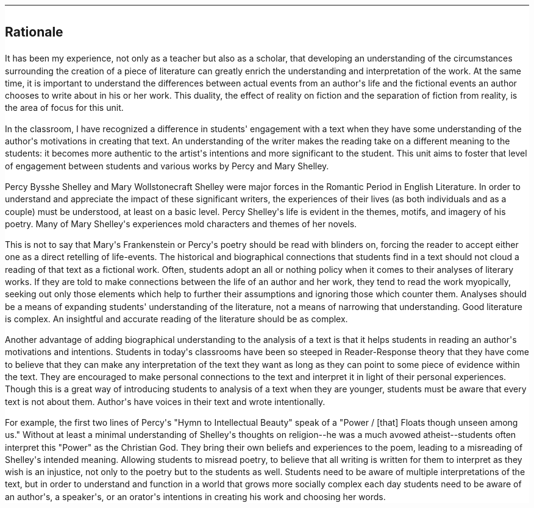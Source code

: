 <hr/>
 <h2>
  Rationale
 </h2>
 <p>
  It has been my experience, not only as a teacher but also as a scholar, that developing an understanding of the circumstances surrounding the creation of a piece of literature can greatly enrich the understanding and interpretation of the work. At the same time, it is important to understand the differences between actual events from an author's life and the fictional events an author chooses to write about in his or her work. This duality, the effect of reality on fiction and the separation of fiction from reality, is the area of focus for this unit.
 </p>
<p>
  In the classroom, I have recognized a difference in students' engagement with a text when they have some understanding of the author's motivations in creating that text. An understanding of the writer makes the reading take on a different meaning to the students: it becomes more authentic to the artist's intentions and more significant to the student. This unit aims to foster that level of engagement between students and various works by Percy and Mary Shelley.
 </p>
<p>
  Percy Bysshe Shelley and Mary Wollstonecraft Shelley were major forces in the Romantic Period in English Literature. In order to understand and appreciate the impact of these significant writers, the experiences of their lives (as both individuals and as a couple) must be understood, at least on a basic level. Percy Shelley's life is evident in the themes, motifs, and imagery of his poetry. Many of Mary Shelley's experiences mold characters and themes of her novels.
 </p>
<p>
  This is not to say that Mary's Frankenstein or Percy's poetry should be read with blinders on, forcing the reader to accept either one as a direct retelling of life-events. The historical and biographical connections that students find in a text should not cloud a reading of that text as a fictional work. Often, students adopt an all or nothing policy when it comes to their analyses of literary works. If they are told to make connections between the life of an author and her work, they tend to read the work myopically, seeking out only those elements which help to further their assumptions and ignoring those which counter them. Analyses should be a means of expanding students' understanding of the literature, not a means of narrowing that understanding. Good literature is complex. An insightful and accurate reading of the literature should be as complex.
 </p>
<p>
  Another advantage of adding biographical understanding to the analysis of a text is that it helps students in reading an author's motivations and intentions. Students in today's classrooms have been so steeped in Reader-Response theory that they have come to believe that they can make any interpretation of the text they want as long as they can point to some piece of evidence within the text. They are encouraged to make personal connections to the text and interpret it in light of their personal experiences. Though this is a great way of introducing students to analysis of a text when they are younger, students must be aware that every text is not about them. Author's have voices in their text and wrote intentionally.
 </p>
<p>
  For example, the first two lines of Percy's "Hymn to Intellectual Beauty" speak of a "Power / [that] Floats though unseen among us." Without at least a minimal understanding of Shelley's thoughts on religion--he was a much avowed atheist--students often interpret this "Power" as the Christian God. They bring their own beliefs and experiences to the poem, leading to a misreading of Shelley's intended meaning. Allowing students to misread poetry, to believe that all writing is written for them to interpret as they wish is an injustice, not only to the poetry but to the students as well. Students need to be aware of multiple interpretations of the text, but in order to understand and function in a world that grows more socially complex each day students need to be aware of an author's, a speaker's, or an orator's intentions in creating his work and choosing her words.
 </p>
<p>